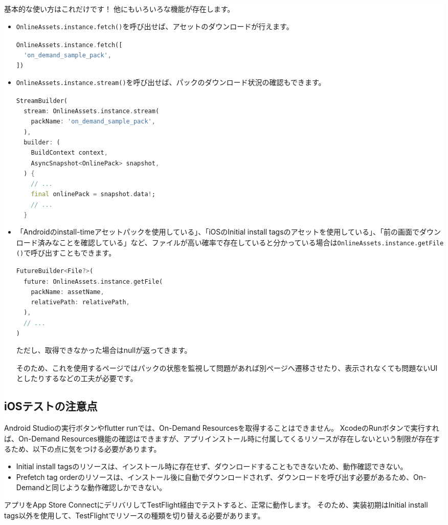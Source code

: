 基本的な使い方はこれだけです！
他にもいろいろな機能が存在します。

- `OnlineAssets.instance.fetch()`を呼び出せば、アセットのダウンロードが行えます。

    ```dart
    OnlineAssets.instance.fetch([
      'on_demand_sample_pack',
    ])
    ```

- `OnlineAssets.instance.stream()`を呼び出せば、パックのダウンロード状況の確認もできます。

    ```dart
    StreamBuilder(
      stream: OnlineAssets.instance.stream(
        packName: 'on_demand_sample_pack',
      ),
      builder: (
        BuildContext context,
        AsyncSnapshot<OnlinePack> snapshot,
      ) {
        // ...
        final onlinePack = snapshot.data!;
        // ...
      }
    ```

- 「Androidのinstall-timeアセットパックを使用している」、「iOSのInitial install tagsのアセットを使用している」、「前の画面でダウンロード済みなことを確認している」など、ファイルが高い確率で存在していると分かっている場合は`OnlineAssets.instance.getFile()`で呼び出すこともできます。

    ```dart
    FutureBuilder<File?>(
      future: OnlineAssets.instance.getFile(
        packName: assetName,
        relativePath: relativePath,
      ),
      // ...
    )
    ```

    ただし、取得できなかった場合はnullが返ってきます。
    
    そのため、これを使用するページではパックの状態を監視して問題があれば別ページへ遷移させたり、表示されなくても問題ないUIとしたりするなどの工夫が必要です。


## iOSテストの注意点

Android Studioの実行ボタンやflutter runでは、On-Demand Resourcesを取得することはできません。
XcodeのRunボタンで実行すれば、On-Demand Resources機能の確認はできますが、アプリインストール時に付属してくるリソースが存在しないという制限が存在するため、以下の点に気をつける必要があります。

- Initial install tagsのリソースは、インストール時に存在せず、ダウンロードすることもできないため、動作確認できない。
- Prefetch tag orderのリソースは、インストール後に自動でダウンロードされず、ダウンロードを呼び出す必要があるため、On-Demandと同じような動作確認しかできない。

アプリをApp Store ConnectにデリバリしてTestFlight経由でテストすると、正常に動作します。
そのため、実装初期はInitial install tags以外を使用して、TestFlightでリソースの種類を切り替える必要があります。
